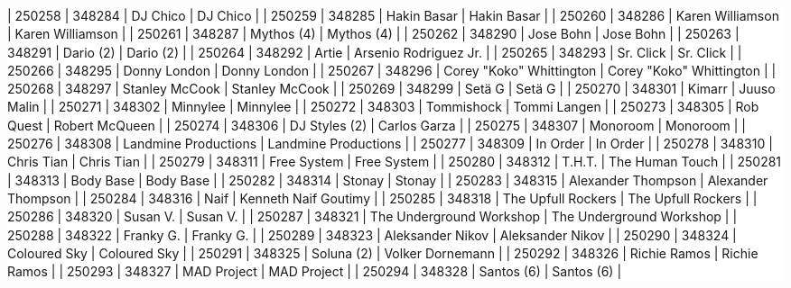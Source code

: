 | 250258 | 348284 | DJ Chico | DJ Chico |
| 250259 | 348285 | Hakin Basar | Hakin Basar |
| 250260 | 348286 | Karen Williamson | Karen Williamson |
| 250261 | 348287 | Mythos (4) | Mythos (4) |
| 250262 | 348290 | Jose Bohn | Jose Bohn |
| 250263 | 348291 | Dario (2) | Dario (2) |
| 250264 | 348292 | Artie | Arsenio Rodriguez Jr. |
| 250265 | 348293 | Sr. Click | Sr. Click |
| 250266 | 348295 | Donny London | Donny London |
| 250267 | 348296 | Corey "Koko" Whittington | Corey "Koko" Whittington |
| 250268 | 348297 | Stanley McCook | Stanley McCook |
| 250269 | 348299 | Setä G | Setä G |
| 250270 | 348301 | Kimarr | Juuso Malin |
| 250271 | 348302 | Minnylee | Minnylee |
| 250272 | 348303 | Tommishock | Tommi Langen |
| 250273 | 348305 | Rob Quest | Robert McQueen |
| 250274 | 348306 | DJ Styles (2) | Carlos Garza |
| 250275 | 348307 | Monoroom | Monoroom |
| 250276 | 348308 | Landmine Productions | Landmine Productions |
| 250277 | 348309 | In Order | In Order |
| 250278 | 348310 | Chris Tian | Chris Tian |
| 250279 | 348311 | Free System | Free System |
| 250280 | 348312 | T.H.T. | The Human Touch |
| 250281 | 348313 | Body Base | Body Base |
| 250282 | 348314 | Stonay | Stonay |
| 250283 | 348315 | Alexander Thompson | Alexander Thompson |
| 250284 | 348316 | Naif | Kenneth Naif Goutimy |
| 250285 | 348318 | The Upfull Rockers | The Upfull Rockers |
| 250286 | 348320 | Susan V. | Susan V. |
| 250287 | 348321 | The Underground Workshop | The Underground Workshop |
| 250288 | 348322 | Franky G. | Franky G. |
| 250289 | 348323 | Aleksander Nikov | Aleksander Nikov |
| 250290 | 348324 | Coloured Sky | Coloured Sky |
| 250291 | 348325 | Soluna (2) | Volker Dornemann |
| 250292 | 348326 | Richie Ramos | Richie Ramos |
| 250293 | 348327 | MAD Project | MAD Project |
| 250294 | 348328 | Santos (6) | Santos (6) |